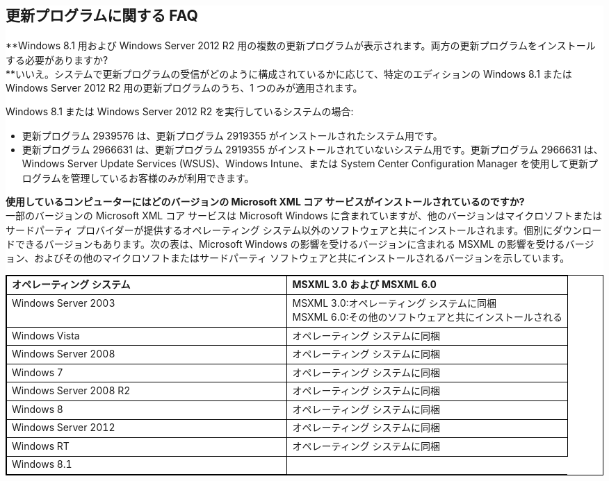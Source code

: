 更新プログラムに関する FAQ  
--------------------------
  
<span id="sectionToggle1"></span>
**Windows 8.1 用および Windows Server 2012 R2 用の複数の更新プログラムが表示されます。両方の更新プログラムをインストールする必要がありますか?   
**いいえ。システムで更新プログラムの受信がどのように構成されているかに応じて、特定のエディションの Windows 8.1 または Windows Server 2012 R2 用の更新プログラムのうち、1 つのみが適用されます。
  
Windows 8.1 または Windows Server 2012 R2 を実行しているシステムの場合:
  
-   更新プログラム 2939576 は、更新プログラム 2919355 がインストールされたシステム用です。  
-   更新プログラム 2966631 は、更新プログラム 2919355 がインストールされていないシステム用です。更新プログラム 2966631 は、Windows Server Update Services (WSUS)、Windows Intune、または System Center Configuration Manager を使用して更新プログラムを管理しているお客様のみが利用できます。
  
**使用しているコンピューターにはどのバージョンの Microsoft XML コア サービスがインストールされているのですか?**  
一部のバージョンの Microsoft XML コア サービスは Microsoft Windows に含まれていますが、他のバージョンはマイクロソフトまたはサードパーティ プロバイダーが提供するオペレーティング システム以外のソフトウェアと共にインストールされます。個別にダウンロードできるバージョンもあります。次の表は、Microsoft Windows の影響を受けるバージョンに含まれる MSXML の影響を受けるバージョン、およびその他のマイクロソフトまたはサードパーティ ソフトウェアと共にインストールされるバージョンを示しています。

 
<table style="border:1px solid black;">
<colgroup>
<col width="50%" />
<col width="50%" />
</colgroup>
<tbody>
<tr class="odd">
<td style="border:1px solid black;"><strong>オペレーティング システム</strong></td>
<td style="border:1px solid black;"><strong>MSXML 3.0 および MSXML 6.0</strong></td>
</tr>
<tr class="even">
<td style="border:1px solid black;">Windows Server 2003</td>
<td style="border:1px solid black;">MSXML 3.0:オペレーティング システムに同梱<br />
MSXML 6.0:その他のソフトウェアと共にインストールされる</td>
</tr>
<tr class="odd">
<td style="border:1px solid black;">Windows Vista</td>
<td style="border:1px solid black;">オペレーティング システムに同梱</td>
</tr>
<tr class="even">
<td style="border:1px solid black;">Windows Server 2008</td>
<td style="border:1px solid black;">オペレーティング システムに同梱</td>
</tr>
<tr class="odd">
<td style="border:1px solid black;">Windows 7</td>
<td style="border:1px solid black;">オペレーティング システムに同梱</td>
</tr>
<tr class="even">
<td style="border:1px solid black;">Windows Server 2008 R2</td>
<td style="border:1px solid black;">オペレーティング システムに同梱</td>
</tr>
<tr class="odd">
<td style="border:1px solid black;">Windows 8</td>
<td style="border:1px solid black;">オペレーティング システムに同梱</td>
</tr>
<tr class="even">
<td style="border:1px solid black;">Windows Server 2012</td>
<td style="border:1px solid black;">オペレーティング システムに同梱</td>
</tr>
<tr class="odd">
<td style="border:1px solid black;">Windows RT</td>
<td style="border:1px solid black;">オペレーティング システムに同梱</td>
</tr>
<tr class="even">
<td style="border:1px solid black;">Windows 8.1</td>